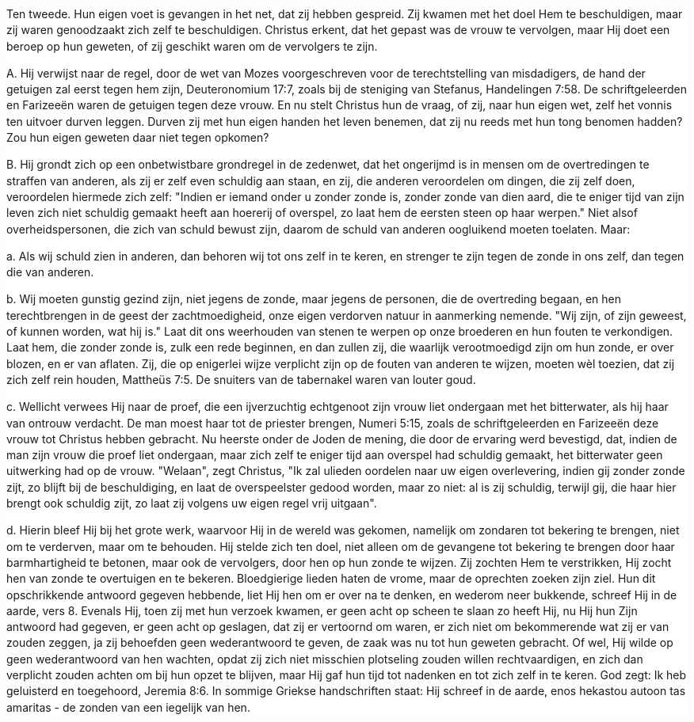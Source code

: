 Ten tweede. Hun eigen voet is gevangen in het net, dat zij hebben gespreid. Zij kwamen met het doel Hem te beschuldigen, maar zij waren genoodzaakt zich zelf te beschuldigen. Christus erkent, dat het gepast was de vrouw te vervolgen, maar Hij doet een beroep op hun geweten, of zij geschikt waren om de vervolgers te zijn. 

A. Hij verwijst naar de regel, door de wet van Mozes voorgeschreven voor de terechtstelling van misdadigers, de hand der getuigen zal eerst tegen hem zijn, Deuteronomium 17:7, zoals bij de steniging van Stefanus, Handelingen 7:58. De schriftgeleerden en Farizeeën waren de getuigen tegen deze vrouw. En nu stelt Christus hun de vraag, of zij, naar hun eigen wet, zelf het vonnis ten uitvoer durven leggen. Durven zij met hun eigen handen het leven benemen, dat zij nu reeds met hun tong benomen hadden? Zou hun eigen geweten daar niet tegen opkomen? 

B. Hij grondt zich op een onbetwistbare grondregel in de zedenwet, dat het ongerijmd is in mensen om de overtredingen te straffen van anderen, als zij er zelf even schuldig aan staan, en zij, die anderen veroordelen om dingen, die zij zelf doen, veroordelen hiermede zich zelf: "Indien er iemand onder u zonder zonde is, zonder zonde van dien aard, die te eniger tijd van zijn leven zich niet schuldig gemaakt heeft aan hoererij of overspel, zo laat hem de eersten steen op haar werpen." Niet alsof overheidspersonen, die zich van schuld bewust zijn, daarom de schuld van anderen oogluikend moeten toelaten. 
Maar:

a. Als wij schuld zien in anderen, dan behoren wij tot ons zelf in te keren, en strenger te zijn tegen de zonde in ons zelf, dan tegen die van anderen. 

b. Wij moeten gunstig gezind zijn, niet jegens de zonde, maar jegens de personen, die de overtreding begaan, en hen terechtbrengen in de geest der zachtmoedigheid, onze eigen verdorven natuur in aanmerking nemende. "Wij zijn, of zijn geweest, of kunnen worden, wat hij is." Laat dit ons weerhouden van stenen te werpen op onze broederen en hun fouten te verkondigen. Laat hem, die zonder zonde is, zulk een rede beginnen, en dan zullen zij, die waarlijk verootmoedigd zijn om hun zonde, er over blozen, en er van aflaten. Zij, die op enigerlei wijze verplicht zijn op de fouten van anderen te wijzen, moeten wèl toezien, dat zij zich zelf rein houden, Mattheüs 7:5. De snuiters van de tabernakel waren van louter goud. 

c. Wellicht verwees Hij naar de proef, die een ijverzuchtig echtgenoot zijn vrouw liet ondergaan met het bitterwater, als hij haar van ontrouw verdacht. De man moest haar tot de priester brengen, Numeri 5:15, zoals de schriftgeleerden en Farizeeën deze vrouw tot Christus hebben gebracht. Nu heerste onder de Joden de mening, die door de ervaring werd bevestigd, dat, indien de man zijn vrouw die proef liet ondergaan, maar zich zelf te eniger tijd aan overspel had schuldig gemaakt, het bitterwater geen uitwerking had op de vrouw. "Welaan", zegt Christus, "Ik zal ulieden oordelen naar uw eigen overlevering, indien gij zonder zonde zijt, zo blijft bij de beschuldiging, en laat de overspeelster gedood worden, maar zo niet: al is zij schuldig, terwijl gij, die haar hier brengt ook schuldig zijt, zo laat zij volgens uw eigen regel vrij uitgaan". 

d. Hierin bleef Hij bij het grote werk, waarvoor Hij in de wereld was gekomen, namelijk om zondaren tot bekering te brengen, niet om te verderven, maar om te behouden. Hij stelde zich ten doel, niet alleen om de gevangene tot bekering te brengen door haar barmhartigheid te betonen, maar ook de vervolgers, door hen op hun zonde te wijzen. Zij zochten Hem te verstrikken, Hij zocht hen van zonde te overtuigen en te bekeren. Bloedgierige lieden haten de vrome, maar de oprechten zoeken zijn ziel. Hun dit opschrikkende antwoord gegeven hebbende, liet Hij hen om er over na te denken, en wederom neer bukkende, schreef Hij in de aarde, vers 8. Evenals Hij, toen zij met hun verzoek kwamen, er geen acht op scheen te slaan zo heeft Hij, nu Hij hun Zijn antwoord had gegeven, er geen acht op geslagen, dat zij er vertoornd om waren, er zich niet om bekommerende wat zij er van zouden zeggen, ja zij behoefden geen wederantwoord te geven, de zaak was nu tot hun geweten gebracht. Of wel, Hij wilde op geen wederantwoord van hen wachten, opdat zij zich niet misschien plotseling zouden willen rechtvaardigen, en zich dan verplicht zouden achten om bij hun opzet te blijven, maar Hij gaf hun tijd tot nadenken en tot zich zelf in te keren. God zegt: Ik heb geluisterd en toegehoord, Jeremia 8:6. In sommige Griekse handschriften staat: Hij schreef in de aarde, enos hekastou autoon tas amaritas - de zonden van een iegelijk van hen. 
